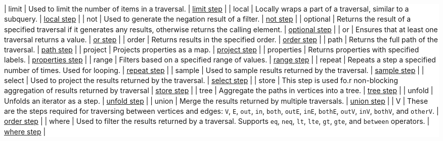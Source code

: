 | limit      | Used to limit the number of items in a traversal.                                                                                      | [limit step](http://tinkerpop.apache.org/docs/current/reference/#limit-step)           |
| local      | Locally wraps a part of a traversal, similar to a subquery.                                                                              | [local step](http://tinkerpop.apache.org/docs/current/reference/#local-step)           |
| not        | Used to generate the negation result of a filter.                                                                                    | [not step](http://tinkerpop.apache.org/docs/current/reference/#not-step)               |
| optional   | Returns the result of a specified traversal if it generates any results, otherwise returns the calling element.                                                                   | [optional step](http://tinkerpop.apache.org/docs/current/reference/#optional-step)     |
| or         | Ensures that at least one traversal returns a value.                                                                                   | [or step](http://tinkerpop.apache.org/docs/current/reference/#or-step)                 |
| order      | Returns results in the specified order.                                                                                    | [order step](http://tinkerpop.apache.org/docs/current/reference/#order-step)           |
| path       | Returns the full path of the traversal.                                                                                       | [path step](http://tinkerpop.apache.org/docs/current/reference/#addedge-step)          |
| project    | Projects properties as a map.                                                                                        | [project step](http://tinkerpop.apache.org/docs/current/reference/#project-step)       |
| properties | Returns properties with specified labels.                                                                                       | [properties step](http://tinkerpop.apache.org/docs/current/reference/#properties-step) |
| range      | Filters based on a specified range of values.                                                                                    | [range step](http://tinkerpop.apache.org/docs/current/reference/#range-step)           |
| repeat     | Repeats a step a specified number of times. Used for looping.                                                                                | [repeat step](http://tinkerpop.apache.org/docs/current/reference/#repeat-step)         |
| sample     | Used to sample results returned by the traversal.                                                                                    | [sample step](http://tinkerpop.apache.org/docs/current/reference/#sample-step)         |
| select     | Used to project the results returned by the traversal.                                                                                     | [select step](http://tinkerpop.apache.org/docs/current/reference/#select-step)         |
| store      | This step is used fo.r non-blocking aggregation of results returned by traversal                                                                                    | [store step](http://tinkerpop.apache.org/docs/current/reference/#store-step)           |
| tree       | Aggregate the paths in vertices into a tree.                                                                                    | [tree step](http://tinkerpop.apac.he.org/docs/current/reference/#tree-step)             |
| unfold     | Unfolds an iterator as a step.                                                                                      | [unfold step](http://tinkerpop.apache.org/docs/c.urrent/reference/#unfold-step)         |
| union      | Merge the results returned by multiple traversals.                                                                                     | [union step](http://tinkerpop.apache.org/docs/current/reference/#union-step)           |
| V          | These are the steps required for traversing between vertices and edges: `V`, `E`, `out`, `in`, `both`, `outE`, `inE`, `bothE`, `outV`, `inV`, `bothV`, and `otherV`. | [order step](http://tinkerpop.apache.org/docs/current/reference/#vertex-steps)         |
| where      | Used to filter the results returned by a traversal. Supports `eq`, `neq`, `lt`, `lte`, `gt`, `gte`, and `between` operators.                              | [where step](http://tinkerpop.apache.org/docs/current/reference/#where-step)           |
